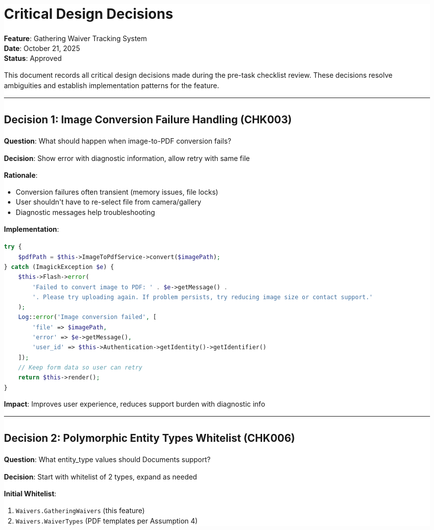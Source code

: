 # Critical Design Decisions

**Feature**: Gathering Waiver Tracking System  
**Date**: October 21, 2025  
**Status**: Approved  

This document records all critical design decisions made during the pre-task checklist review. These decisions resolve ambiguities and establish implementation patterns for the feature.

---

## Decision 1: Image Conversion Failure Handling (CHK003)

**Question**: What should happen when image-to-PDF conversion fails?

**Decision**: Show error with diagnostic information, allow retry with same file

**Rationale**:
- Conversion failures often transient (memory issues, file locks)
- User shouldn't have to re-select file from camera/gallery
- Diagnostic messages help troubleshooting

**Implementation**:
```php
try {
    $pdfPath = $this->ImageToPdfService->convert($imagePath);
} catch (ImagickException $e) {
    $this->Flash->error(
        'Failed to convert image to PDF: ' . $e->getMessage() . 
        '. Please try uploading again. If problem persists, try reducing image size or contact support.'
    );
    Log::error('Image conversion failed', [
        'file' => $imagePath,
        'error' => $e->getMessage(),
        'user_id' => $this->Authentication->getIdentity()->getIdentifier()
    ]);
    // Keep form data so user can retry
    return $this->render();
}
```

**Impact**: Improves user experience, reduces support burden with diagnostic info

---

## Decision 2: Polymorphic Entity Types Whitelist (CHK006)

**Question**: What entity_type values should Documents support?

**Decision**: Start with whitelist of 2 types, expand as needed

**Initial Whitelist**:
1. `Waivers.GatheringWaivers` (this feature)
2. `Waivers.WaiverTypes` (PDF templates per Assumption 4)
